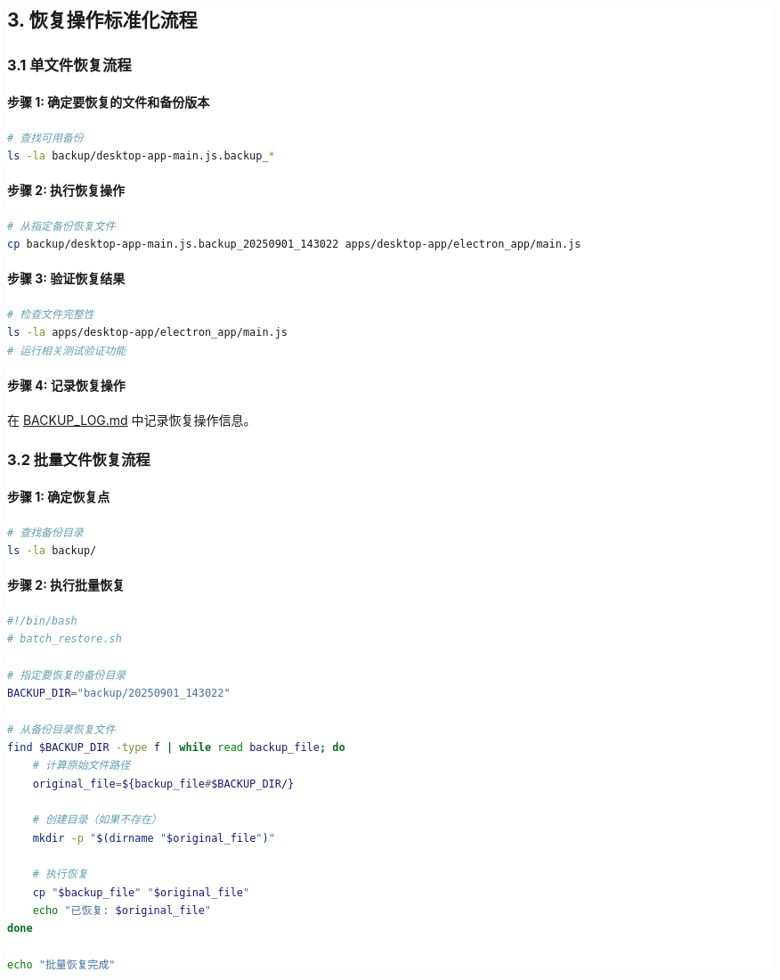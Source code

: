 ## 3. 恢复操作标准化流程

### 3.1 单文件恢复流程

#### 步骤 1: 确定要恢复的文件和备份版本
```bash
# 查找可用备份
ls -la backup/desktop-app-main.js.backup_*
```

#### 步骤 2: 执行恢复操作
```bash
# 从指定备份恢复文件
cp backup/desktop-app-main.js.backup_20250901_143022 apps/desktop-app/electron_app/main.js
```

#### 步骤 3: 验证恢复结果
```bash
# 检查文件完整性
ls -la apps/desktop-app/electron_app/main.js
# 运行相关测试验证功能
```

#### 步骤 4: 记录恢复操作
在 [BACKUP_LOG.md](file://d:\Projects\Unified-AI-Project\BACKUP_LOG.md) 中记录恢复操作信息。

### 3.2 批量文件恢复流程

#### 步骤 1: 确定恢复点
```bash
# 查找备份目录
ls -la backup/
```

#### 步骤 2: 执行批量恢复
```bash
#!/bin/bash
# batch_restore.sh

# 指定要恢复的备份目录
BACKUP_DIR="backup/20250901_143022"

# 从备份目录恢复文件
find $BACKUP_DIR -type f | while read backup_file; do
    # 计算原始文件路径
    original_file=${backup_file#$BACKUP_DIR/}
    
    # 创建目录（如果不存在）
    mkdir -p "$(dirname "$original_file")"
    
    # 执行恢复
    cp "$backup_file" "$original_file"
    echo "已恢复: $original_file"
done

echo "批量恢复完成"
```

